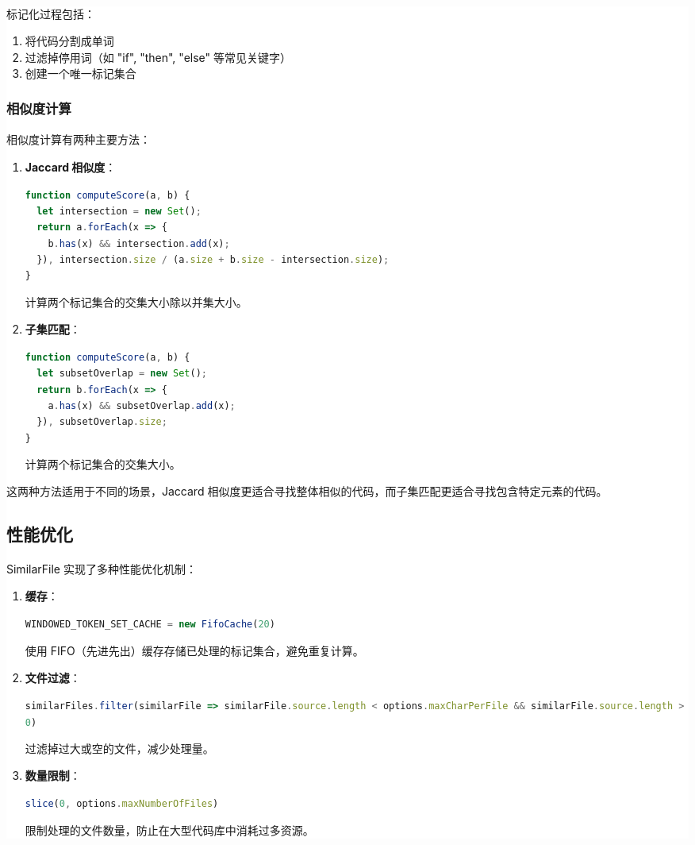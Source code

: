 标记化过程包括：
1. 将代码分割成单词
2. 过滤掉停用词（如 "if", "then", "else" 等常见关键字）
3. 创建一个唯一标记集合

### 相似度计算

相似度计算有两种主要方法：

1. **Jaccard 相似度**：
   ```typescript
   function computeScore(a, b) {
     let intersection = new Set();
     return a.forEach(x => {
       b.has(x) && intersection.add(x);
     }), intersection.size / (a.size + b.size - intersection.size);
   }
   ```
   计算两个标记集合的交集大小除以并集大小。

2. **子集匹配**：
   ```typescript
   function computeScore(a, b) {
     let subsetOverlap = new Set();
     return b.forEach(x => {
       a.has(x) && subsetOverlap.add(x);
     }), subsetOverlap.size;
   }
   ```
   计算两个标记集合的交集大小。

这两种方法适用于不同的场景，Jaccard 相似度更适合寻找整体相似的代码，而子集匹配更适合寻找包含特定元素的代码。

## 性能优化

SimilarFile 实现了多种性能优化机制：

1. **缓存**：
   ```typescript
   WINDOWED_TOKEN_SET_CACHE = new FifoCache(20)
   ```
   使用 FIFO（先进先出）缓存存储已处理的标记集合，避免重复计算。

2. **文件过滤**：
   ```typescript
   similarFiles.filter(similarFile => similarFile.source.length < options.maxCharPerFile && similarFile.source.length > 0)
   ```
   过滤掉过大或空的文件，减少处理量。

3. **数量限制**：
   ```typescript
   slice(0, options.maxNumberOfFiles)
   ```
   限制处理的文件数量，防止在大型代码库中消耗过多资源。
